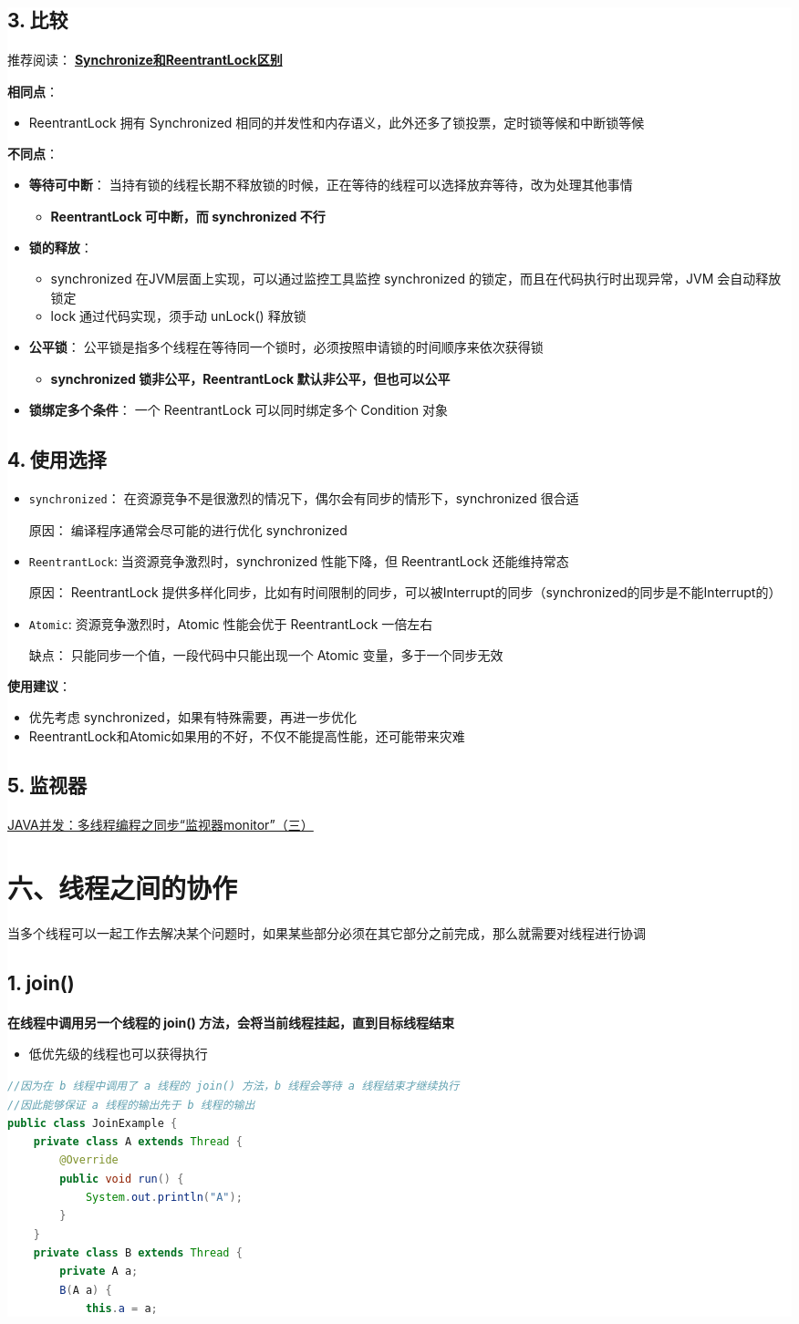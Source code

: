 ## 3. 比较

推荐阅读： **[Synchronize和ReentrantLock区别](https://github.com/yangchong211/YCBlogs/blob/master/java/Java%E5%A4%9A%E7%BA%BF%E7%A8%8B/05.Synchronize%E5%92%8CReentrantLock%E5%8C%BA%E5%88%AB.md)**

**相同点**： 

- ReentrantLock  拥有 Synchronized 相同的并发性和内存语义，此外还多了锁投票，定时锁等候和中断锁等候

**不同点**： 

- **等待可中断**： 当持有锁的线程长期不释放锁的时候，正在等待的线程可以选择放弃等待，改为处理其他事情
  - **ReentrantLock 可中断，而 synchronized 不行**
- **锁的释放**： 
  - synchronized 在JVM层面上实现，可以通过监控工具监控 synchronized 的锁定，而且在代码执行时出现异常，JVM 会自动释放锁定
  - lock 通过代码实现，须手动 unLock() 释放锁

- **公平锁**： 公平锁是指多个线程在等待同一个锁时，必须按照申请锁的时间顺序来依次获得锁
  - **synchronized 锁非公平，ReentrantLock 默认非公平，但也可以公平**

-  **锁绑定多个条件**： 一个 ReentrantLock 可以同时绑定多个 Condition 对象

## 4. 使用选择

- `synchronized`： 在资源竞争不是很激烈的情况下，偶尔会有同步的情形下，synchronized 很合适

  原因： 编译程序通常会尽可能的进行优化 synchronized

- `ReentrantLock`:  当资源竞争激烈时，synchronized 性能下降，但 ReentrantLock 还能维持常态

  原因： ReentrantLock 提供多样化同步，比如有时间限制的同步，可以被Interrupt的同步（synchronized的同步是不能Interrupt的）

- `Atomic`:   资源竞争激烈时，Atomic 性能会优于 ReentrantLock 一倍左右

  缺点： 只能同步一个值，一段代码中只能出现一个 Atomic 变量，多于一个同步无效

**使用建议**： 

- 优先考虑 synchronized，如果有特殊需要，再进一步优化
- ReentrantLock和Atomic如果用的不好，不仅不能提高性能，还可能带来灾难

## 5. 监视器

[JAVA并发：多线程编程之同步“监视器monitor”（三）](<https://blog.csdn.net/jingzi123456789/article/details/69951057>) 

# 六、线程之间的协作

当多个线程可以一起工作去解决某个问题时，如果某些部分必须在其它部分之前完成，那么就需要对线程进行协调

## 1. join()

**在线程中调用另一个线程的 join() 方法，会将当前线程挂起，直到目标线程结束**

- 低优先级的线程也可以获得执行 

```java
//因为在 b 线程中调用了 a 线程的 join() 方法，b 线程会等待 a 线程结束才继续执行
//因此能够保证 a 线程的输出先于 b 线程的输出
public class JoinExample {
    private class A extends Thread {
        @Override
        public void run() {
            System.out.println("A");
        }
    }
    private class B extends Thread {
        private A a;
        B(A a) {
            this.a = a;
```